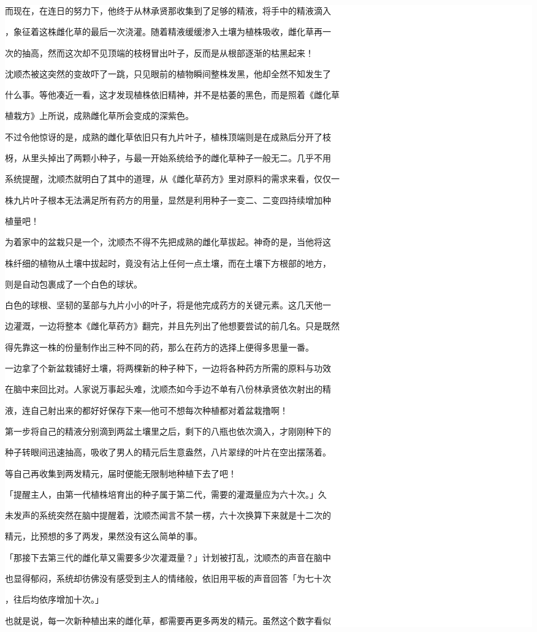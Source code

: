 而现在，在连日的努力下，他终于从林承贤那收集到了足够的精液，将手中的精液滴入

，象征着这株雌化草的最后一次浇灌。随着精液缓缓渗入土壤为植株吸收，雌化草再一

次的抽高，然而这次却不见顶端的枝枒冒出叶子，反而是从根部逐渐的枯黑起来！



沈顺杰被这突然的变故吓了一跳，只见眼前的植物瞬间整株发黑，他却全然不知发生了

什么事。等他凑近一看，这才发现植株依旧精神，并不是枯萎的黑色，而是照着《雌化草

植栽方》上所说，成熟雌化草所会变成的深紫色。



不过令他惊讶的是，成熟的雌化草依旧只有九片叶子，植株顶端则是在成熟后分开了枝

枒，从里头掉出了两颗小种子，与最一开始系统给予的雌化草种子一般无二。几乎不用

系统提醒，沈顺杰就明白了其中的道理，从《雌化草药方》里对原料的需求来看，仅仅一

株九片叶子根本无法满足所有药方的用量，显然是利用种子一变二、二变四持续增加种

植量吧！



为着家中的盆栽只是一个，沈顺杰不得不先把成熟的雌化草拔起。神奇的是，当他将这

株纤细的植物从土壤中拔起时，竟没有沾上任何一点土壤，而在土壤下方根部的地方，

则是自动包裹成了一个白色的球状。

白色的球根、坚韧的茎部与九片小小的叶子，将是他完成药方的关键元素。这几天他一

边灌溉，一边将整本《雌化草药方》翻完，并且先列出了他想要尝试的前几名。只是既然

得先靠这一株的份量制作出三种不同的药，那么在药方的选择上便得多思量一番。

一边拿了个新盆栽铺好土壤，将两棵新的种子种下，一边将各种药方所需的原料与功效

在脑中来回比对。人家说万事起头难，沈顺杰如今手边不单有八份林承贤依次射出的精

液，连自己射出来的都好好保存下来—他可不想每次种植都对着盆栽撸啊！

第一步将自己的精液分别滴到两盆土壤里之后，剩下的八瓶也依次滴入，才刚刚种下的

种子转眼间迅速抽高，吸收了男人的精元后生意盎然，八片翠绿的叶片在空出摆荡着。

等自己再收集到两发精元，届时便能无限制地种植下去了吧！



「提醒主人，由第一代植株培育出的种子属于第二代，需要的灌溉量应为六十次。」久

未发声的系统突然在脑中提醒着，沈顺杰闻言不禁一楞，六十次换算下来就是十二次的

精元，比预想的多了两发，果然没有这么简单的事。

「那接下去第三代的雌化草又需要多少次灌溉量？」计划被打乱，沈顺杰的声音在脑中

也显得郁闷，系统却彷佛没有感受到主人的情绪般，依旧用平板的声音回答「为七十次

，往后均依序增加十次。」



也就是说，每一次新种植出来的雌化草，都需要再更多两发的精元。虽然这个数字看似
